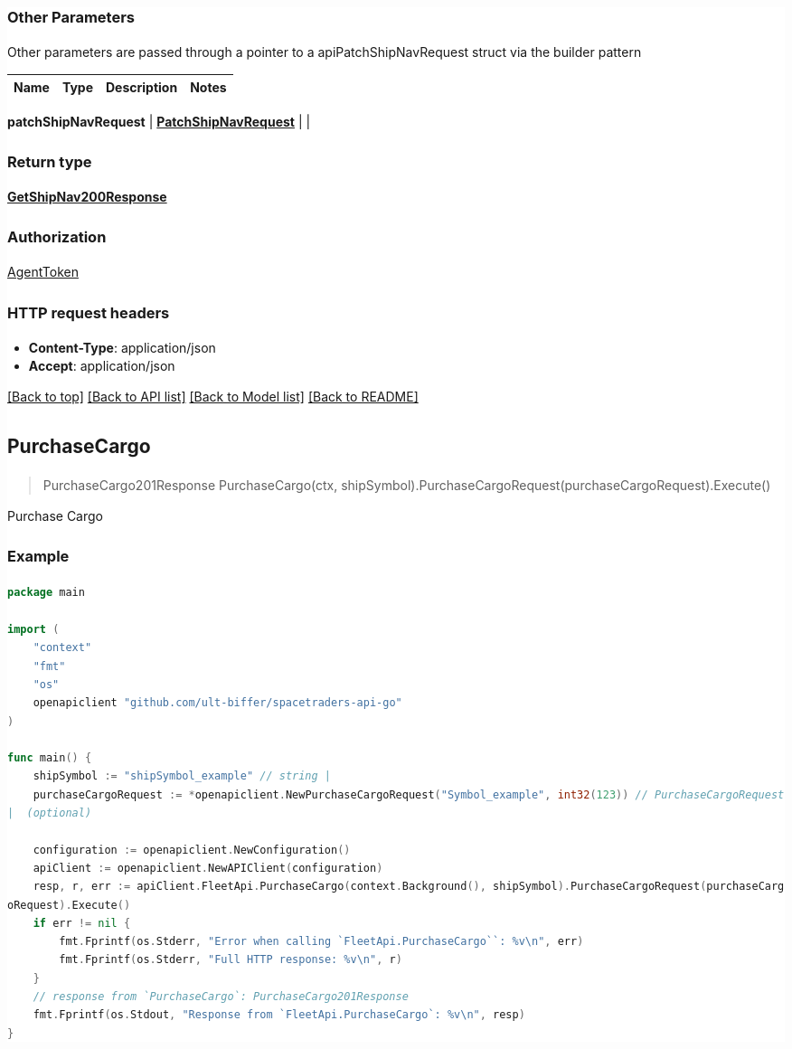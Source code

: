 ### Other Parameters

Other parameters are passed through a pointer to a apiPatchShipNavRequest struct via the builder pattern


Name | Type | Description  | Notes
------------- | ------------- | ------------- | -------------

 **patchShipNavRequest** | [**PatchShipNavRequest**](PatchShipNavRequest.md) |  | 

### Return type

[**GetShipNav200Response**](GetShipNav200Response.md)

### Authorization

[AgentToken](../README.md#AgentToken)

### HTTP request headers

- **Content-Type**: application/json
- **Accept**: application/json

[[Back to top]](#) [[Back to API list]](../README.md#documentation-for-api-endpoints)
[[Back to Model list]](../README.md#documentation-for-models)
[[Back to README]](../README.md)


## PurchaseCargo

> PurchaseCargo201Response PurchaseCargo(ctx, shipSymbol).PurchaseCargoRequest(purchaseCargoRequest).Execute()

Purchase Cargo



### Example

```go
package main

import (
    "context"
    "fmt"
    "os"
    openapiclient "github.com/ult-biffer/spacetraders-api-go"
)

func main() {
    shipSymbol := "shipSymbol_example" // string | 
    purchaseCargoRequest := *openapiclient.NewPurchaseCargoRequest("Symbol_example", int32(123)) // PurchaseCargoRequest |  (optional)

    configuration := openapiclient.NewConfiguration()
    apiClient := openapiclient.NewAPIClient(configuration)
    resp, r, err := apiClient.FleetApi.PurchaseCargo(context.Background(), shipSymbol).PurchaseCargoRequest(purchaseCargoRequest).Execute()
    if err != nil {
        fmt.Fprintf(os.Stderr, "Error when calling `FleetApi.PurchaseCargo``: %v\n", err)
        fmt.Fprintf(os.Stderr, "Full HTTP response: %v\n", r)
    }
    // response from `PurchaseCargo`: PurchaseCargo201Response
    fmt.Fprintf(os.Stdout, "Response from `FleetApi.PurchaseCargo`: %v\n", resp)
}
```
